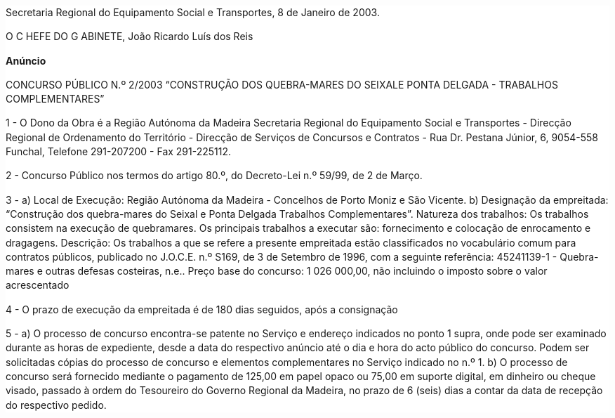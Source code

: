 
Secretaria Regional do Equipamento Social e Transportes, 8 de Janeiro de 2003.


O C HEFE DO G ABINETE, João Ricardo Luís dos Reis


**Anúncio**


CONCURSO PÚBLICO N.º 2/2003
“CONSTRUÇÃO DOS QUEBRA-MARES DO SEIXALE PONTA
DELGADA - TRABALHOS COMPLEMENTARES”


1 - O Dono da Obra é a Região Autónoma da Madeira Secretaria Regional do Equipamento Social e
Transportes - Direcção Regional de Ordenamento do
Território - Direcção de Serviços de Concursos e
Contratos - Rua Dr. Pestana Júnior, 6, 9054-558
Funchal, Telefone 291-207200 - Fax 291-225112.


2 - Concurso Público nos termos do artigo 80.º, do
Decreto-Lei n.º 59/99, de 2 de Março.


3 - a) Local de Execução: Região Autónoma da
Madeira - Concelhos de Porto Moniz e São
Vicente.
b) Designação da empreitada: “Construção dos
quebra-mares do Seixal e Ponta Delgada Trabalhos Complementares”.
Natureza dos trabalhos:
Os trabalhos consistem na execução de quebramares. Os principais trabalhos a executar são:
fornecimento e colocação de enrocamento e
dragagens.
Descrição:
Os trabalhos a que se refere a presente
empreitada estão classificados no vocabulário
comum para contratos públicos, publicado no
J.O.C.E. n.º S169, de 3 de Setembro de 1996,
com a seguinte referência:
45241139-1 - Quebra-mares e outras defesas
costeiras, n.e..
Preço base do concurso: 1 026 000,00, não
incluindo o imposto sobre o valor acrescentado


4 - O prazo de execução da empreitada é de 180 dias
seguidos, após a consignação


5 - a) O processo de concurso encontra-se patente no
Serviço e endereço indicados no ponto 1 supra,
onde pode ser examinado durante as horas de
expediente, desde a data do respectivo anúncio
até o dia e hora do acto público do concurso.
Podem ser solicitadas cópias do processo de
concurso e elementos complementares no
Serviço indicado no n.º 1.
b) O processo de concurso será fornecido mediante
o pagamento de 125,00 em papel opaco ou
75,00 em suporte digital, em dinheiro ou cheque
visado, passado à ordem do Tesoureiro do
Governo Regional da Madeira, no prazo de 6
(seis) dias a contar da data de recepção do
respectivo pedido.
